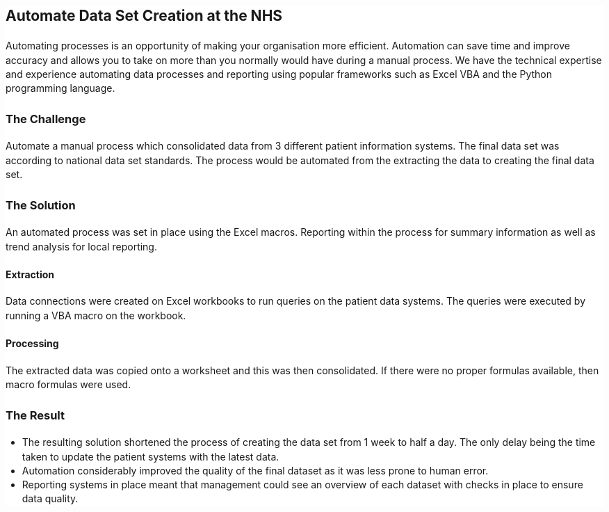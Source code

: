 ## Automate Data Set Creation at the NHS
Automating processes is an opportunity of making your organisation more efficient. Automation can save time and improve accuracy and allows you to take on more than you normally would have during a manual process. We have the technical expertise and experience automating data processes and reporting using popular frameworks such as Excel VBA and the Python programming language.

### The Challenge
Automate a manual process which consolidated data from 3 different patient information systems. The final data set was according to national data set standards. The process would be automated from the extracting the data to creating the final data set.

### The Solution
An automated process was set in place using the Excel macros. Reporting within the process for summary information as well as trend analysis for local reporting.

#### Extraction
Data connections were created on Excel workbooks to run queries on the patient data systems. The queries were executed by running a VBA macro on the workbook.

#### Processing
The extracted data was copied onto a worksheet and this was then consolidated. If there were no proper formulas available, then macro formulas were used.

### The Result
 - The resulting solution shortened the process of creating the data set from 1 week to half a day.  The only delay being the time taken to update the patient systems with the latest data.
 - Automation considerably improved the quality of the final dataset as it was less prone to human error.
 - Reporting systems in place meant that management could see an overview of each dataset with checks in place to ensure data quality.
